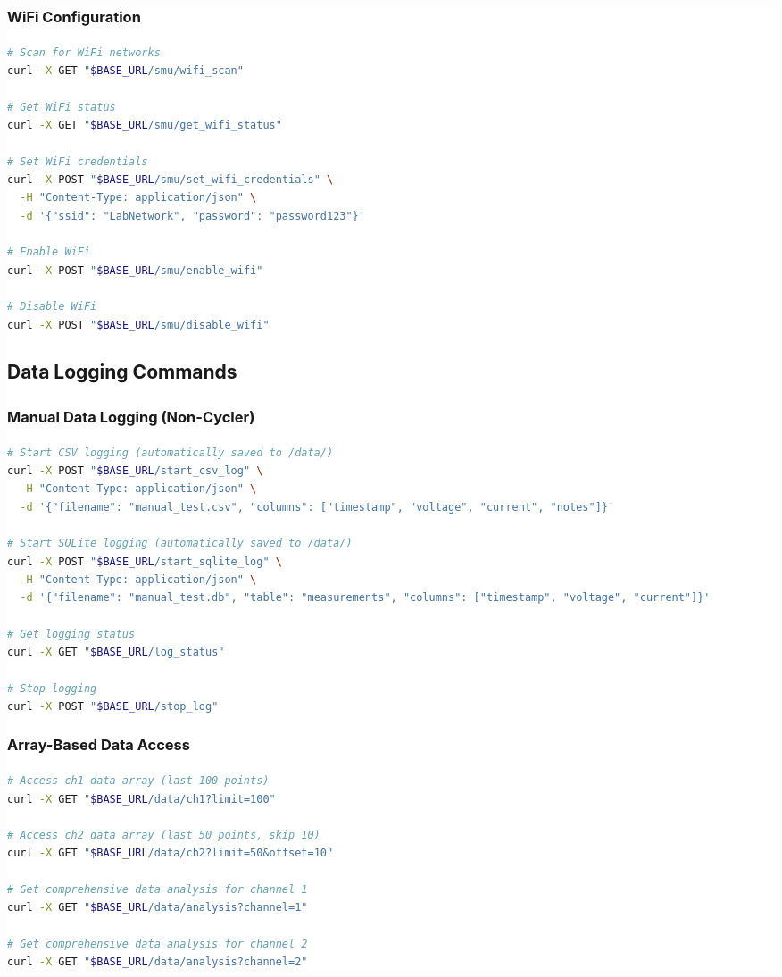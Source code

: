 ### WiFi Configuration
```bash
# Scan for WiFi networks
curl -X GET "$BASE_URL/smu/wifi_scan"

# Get WiFi status
curl -X GET "$BASE_URL/smu/get_wifi_status"

# Set WiFi credentials
curl -X POST "$BASE_URL/smu/set_wifi_credentials" \
  -H "Content-Type: application/json" \
  -d '{"ssid": "LabNetwork", "password": "password123"}'

# Enable WiFi
curl -X POST "$BASE_URL/smu/enable_wifi"

# Disable WiFi
curl -X POST "$BASE_URL/smu/disable_wifi"
```

## Data Logging Commands

### Manual Data Logging (Non-Cycler)
```bash
# Start CSV logging (automatically saved to /data/)
curl -X POST "$BASE_URL/start_csv_log" \
  -H "Content-Type: application/json" \
  -d '{"filename": "manual_test.csv", "columns": ["timestamp", "voltage", "current", "notes"]}'

# Start SQLite logging (automatically saved to /data/)
curl -X POST "$BASE_URL/start_sqlite_log" \
  -H "Content-Type: application/json" \
  -d '{"filename": "manual_test.db", "table": "measurements", "columns": ["timestamp", "voltage", "current"]}'

# Get logging status
curl -X GET "$BASE_URL/log_status"

# Stop logging
curl -X POST "$BASE_URL/stop_log"
```

### Array-Based Data Access
```bash
# Access ch1 data array (last 100 points)
curl -X GET "$BASE_URL/data/ch1?limit=100"

# Access ch2 data array (last 50 points, skip 10)
curl -X GET "$BASE_URL/data/ch2?limit=50&offset=10"

# Get comprehensive data analysis for channel 1
curl -X GET "$BASE_URL/data/analysis?channel=1"

# Get comprehensive data analysis for channel 2
curl -X GET "$BASE_URL/data/analysis?channel=2"
```
